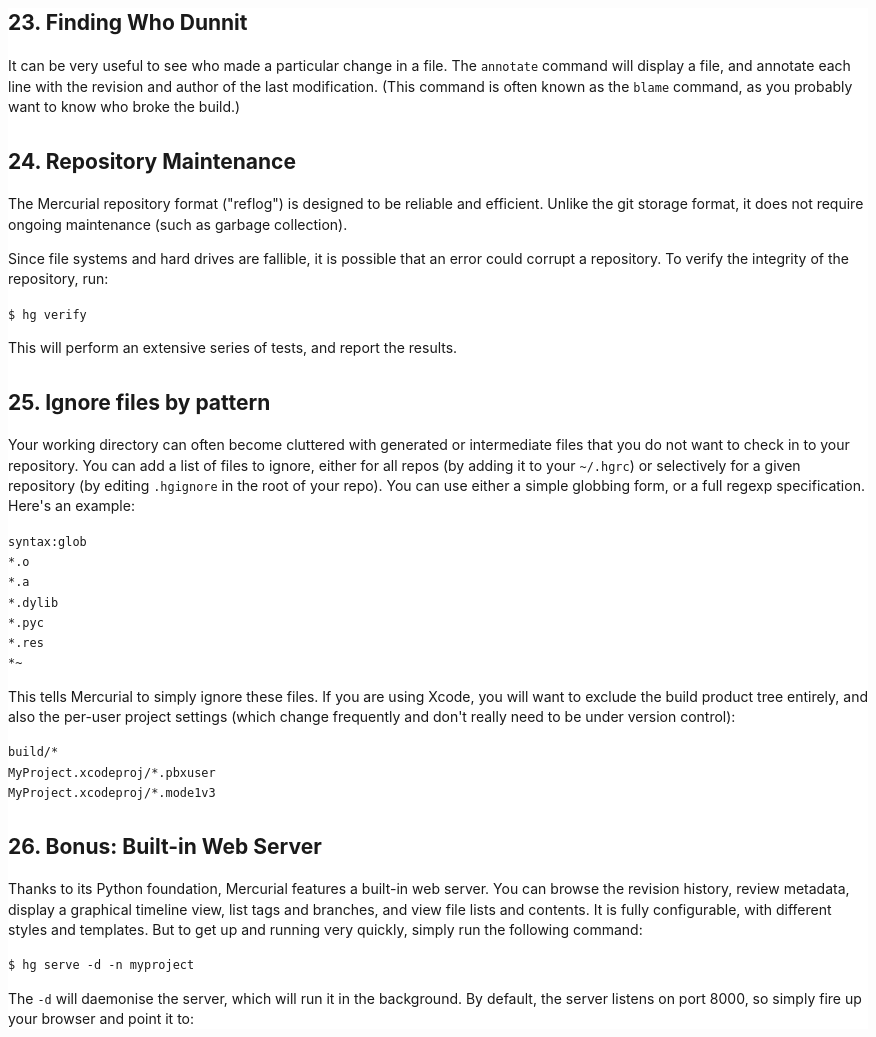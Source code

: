 ## 23. Finding Who Dunnit

It can be very useful to see who made a particular change in a file.  The `annotate` command will display a file, and annotate each line with the revision and author of the last modification.  (This command is often known as the `blame` command, as you probably want to know who broke the build.)

## 24. Repository Maintenance

The Mercurial repository format ("reflog") is designed to be reliable and efficient.  Unlike the git storage format, it does not require ongoing maintenance (such as garbage collection).

Since file systems and hard drives are fallible, it is possible that an error could corrupt a repository.  To verify the integrity of the repository, run:

    $ hg verify

This will perform an extensive series of tests, and report the results.

## 25. Ignore files by pattern

Your working directory can often become cluttered with generated or intermediate files that you do not want to check in to your repository.  You can add a list of files to ignore, either for all repos (by adding it to your `~/.hgrc`) or selectively for a given repository (by editing `.hgignore` in the root of your repo).  You can use either a simple globbing form, or a full regexp specification.  Here's an example:

    syntax:glob
    *.o
    *.a
    *.dylib
    *.pyc
    *.res
    *~

This tells Mercurial to simply ignore these files.  If you are using Xcode, you will want to exclude the build product tree entirely, and also the per-user project settings (which change frequently and don't really need to be under version control):

    build/*
    MyProject.xcodeproj/*.pbxuser
    MyProject.xcodeproj/*.mode1v3

## 26. Bonus: Built-in Web Server

Thanks to its Python foundation, Mercurial features a built-in web server.  You can browse the revision history, review metadata, display a graphical timeline view, list tags and branches, and view file lists and contents.  It is fully configurable, with different styles and templates.  But to get up and running very quickly, simply run the following command:

    $ hg serve -d -n myproject

The `-d` will daemonise the server, which will run it in the background.  By default, the server listens on port 8000, so simply fire up your browser and point it to:
